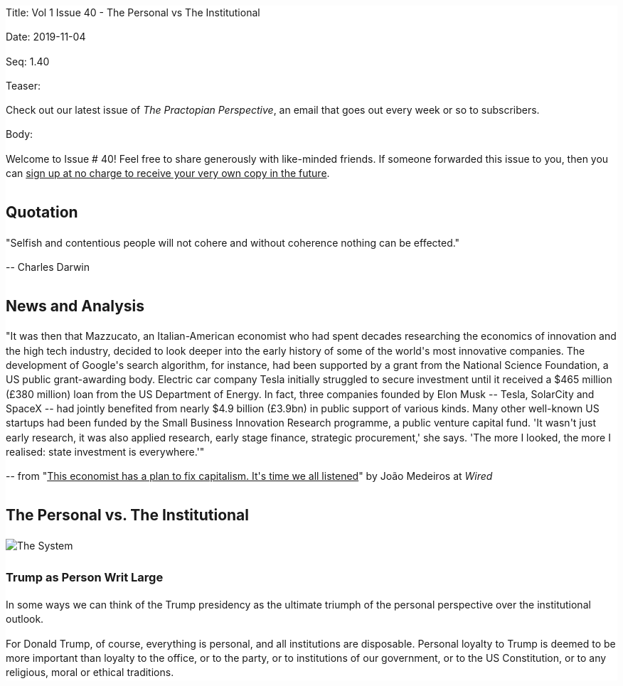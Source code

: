 Title: Vol 1 Issue 40 - The Personal vs The Institutional

Date:  2019-11-04

Seq:   1.40

Teaser:

Check out our latest issue of *The Practopian Perspective*, an email that goes out every week or so to subscribers.

Body:

Welcome to Issue # 40! Feel free to share generously with like-minded friends. If someone forwarded this issue to you, then you can [sign up at no charge to receive your very own copy in the future](http://eepurl.com/c0Smf5). 

## Quotation

"Selfish and contentious people will not cohere and without coherence nothing can be effected." 

-- Charles Darwin 


## News and Analysis

"It was then that Mazzucato, an Italian-American economist who had spent decades researching the economics of innovation and the high tech industry, decided to look deeper into the early history of some of the world's most innovative companies. The development of Google's search algorithm, for instance, had been supported by a grant from the National Science Foundation, a US public grant-awarding body. Electric car company Tesla initially struggled to secure investment until it received a $465 million (£380 million) loan from the US Department of Energy. In fact, three companies founded by Elon Musk -- Tesla, SolarCity and SpaceX -- had jointly benefited from nearly $4.9 billion (£3.9bn) in public support of various kinds. Many other well-known US startups had been funded by the Small Business Innovation Research programme, a public venture capital fund. 'It wasn't just early research, it was also applied research, early stage finance, strategic procurement,' she says. 'The more I looked, the more I realised: state investment is everywhere.'"

-- from "[This economist has a plan to fix capitalism. It's time we all listened][nsource]" by João Medeiros at *Wired*

[nsource]: https://www.wired.co.uk/article/mariana-mazzucato


## The Personal vs. The Institutional

<p><img src="https://practopian.org/images/supreme-court-pillars.jpg" alt="The System" title="The System" width="600" style="width: 100%; max-width: 600px;" /></p>

### Trump as Person Writ Large

In some ways we can think of the Trump presidency as the ultimate triumph of the personal perspective over the institutional outlook. 

For Donald Trump, of course, everything is personal, and all institutions are disposable. Personal loyalty to Trump is deemed to be more important than loyalty to the office, or to the party, or to institutions of our government, or to the US Constitution, or to any religious, moral or ethical traditions.  


[turtles]: https://en.wikipedia.org/wiki/Turtles_all_the_way_down
[cc]: https://www.chasingcoral.com
[anthro]: https://en.wikipedia.org/wiki/Anthropocene
[toc]: https://en.wikipedia.org/wiki/Tragedy_of_the_commons
[gt]: https://en.wikipedia.org/wiki/Greta_Thunberg
[gtus]: https://www.nytimes.com/2019/09/18/climate/greta-thunberg.html
[web]:        https://www.practopian.org/index.html
[core]:       https://www.practopian.org/core/index.html
[mission]:    https://www.practopian.org/core/mission.html
[principles]: https://www.practopian.org/core/principles.html
[values]:     https://www.practopian.org/core/values.html
[ww]:         https://www.practopian.org/tags/written-word.html
[love]:       https://www.practopian.org/tags/love.html
[connection]: https://www.practopian.org/tags/connection.html
[wonder]:     https://www.practopian.org/tags/wonder.html
[humanist]:   https://www.practopian.org/tags/humanism.html
[science]:    https://www.practopian.org/tags/science.html
[evolution]:  https://www.practopian.org/tags/evolution.html
[education]:  https://www.practopian.org/tags/education.html
[ct]:    https://www.practopian.org/tags/critical-thinking.html
[st]:         https://www.practopian.org/tags/systemic.html
[individuals]: https://www.practopian.org/tags/individuals.html
[liberty]:    https://www.practopian.org/tags/liberty.html
[equality]:   https://www.practopian.org/tags/equality.html
[diversity]:  https://www.practopian.org/tags/diversity.html
[society]:    https://www.practopian.org/tags/society.html
[governance]: https://www.practopian.org/tags/governance.html
[democracy]:  https://www.practopian.org/tags/democracy.html
[law]:        https://www.practopian.org/tags/rule-of-law.html
[property]:   https://www.practopian.org/tags/property.html
[parenthood]: https://www.practopian.org/tags/parenthood.html
[value]:    https://www.practopian.org/tags/value-creation.html
[storytelling]: https://www.practopian.org/tags/stories.html
[culture]:    https://www.practopian.org/tags/cultural-evolution.html
[balance]:    https://www.practopian.org/tags/balance.html
[imperfections]: https://www.practopian.org/tags/imperfection.html
[integral]:   https://www.practopian.org/tags/integral.html
[prorg]:      https://www.practopian.org/index.html
[quotations]: https://www.practopian.org/quotes/index.html
[aw]: https://www.practopian.org/explore/latest-original-content.html
[contact]: https://www.practopian.org/intro/contact.html
